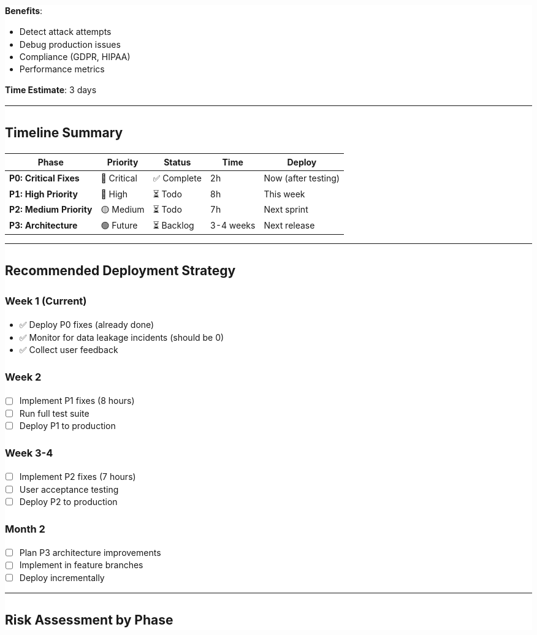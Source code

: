 **Benefits**:
- Detect attack attempts
- Debug production issues
- Compliance (GDPR, HIPAA)
- Performance metrics

**Time Estimate**: 3 days

---

## Timeline Summary

| Phase | Priority | Status | Time | Deploy |
|-------|----------|--------|------|--------|
| **P0: Critical Fixes** | 🔴 Critical | ✅ Complete | 2h | Now (after testing) |
| **P1: High Priority** | 🔴 High | ⏳ Todo | 8h | This week |
| **P2: Medium Priority** | 🟡 Medium | ⏳ Todo | 7h | Next sprint |
| **P3: Architecture** | 🟢 Future | ⏳ Backlog | 3-4 weeks | Next release |

---

## Recommended Deployment Strategy

### Week 1 (Current)
- ✅ Deploy P0 fixes (already done)
- ✅ Monitor for data leakage incidents (should be 0)
- ✅ Collect user feedback

### Week 2
- [ ] Implement P1 fixes (8 hours)
- [ ] Run full test suite
- [ ] Deploy P1 to production

### Week 3-4
- [ ] Implement P2 fixes (7 hours)
- [ ] User acceptance testing
- [ ] Deploy P2 to production

### Month 2
- [ ] Plan P3 architecture improvements
- [ ] Implement in feature branches
- [ ] Deploy incrementally

---

## Risk Assessment by Phase
